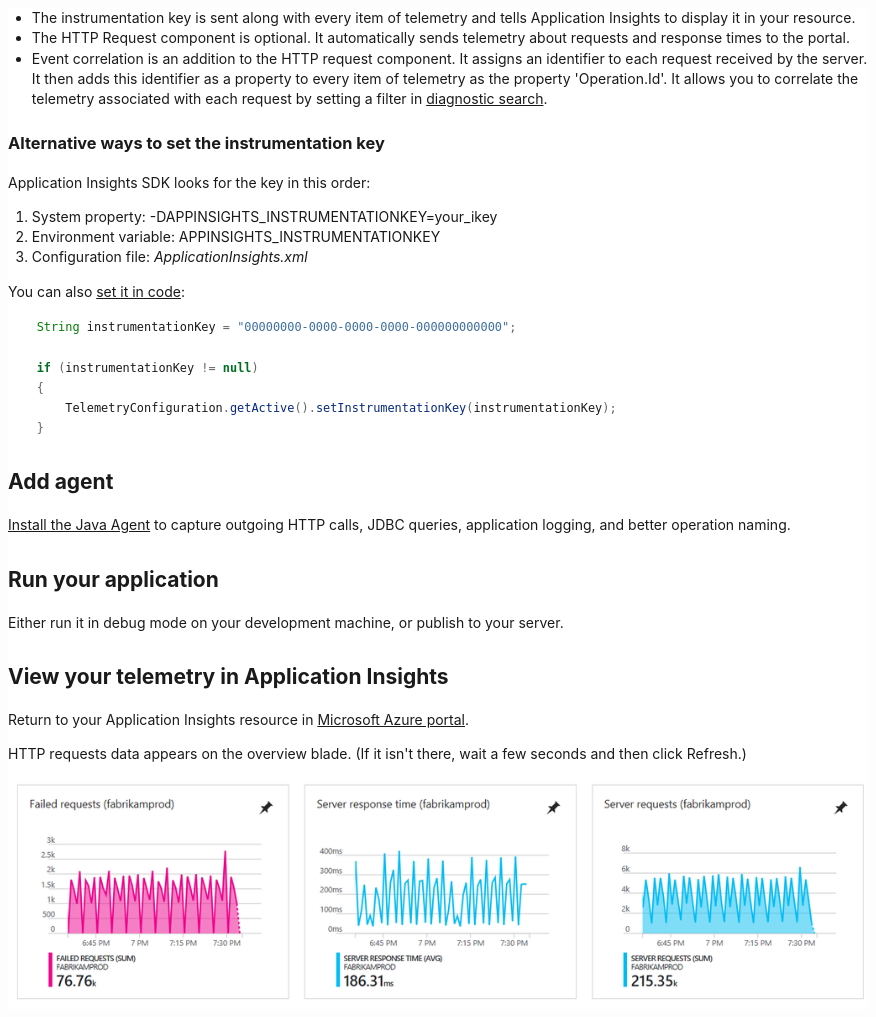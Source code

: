 * The instrumentation key is sent along with every item of telemetry and tells Application Insights to display it in your resource.
* The HTTP Request component is optional. It automatically sends telemetry about requests and response times to the portal.
* Event correlation is an addition to the HTTP request component. It assigns an identifier to each request received by the server. It then adds this identifier as a property to every item of telemetry as the property 'Operation.Id'. It allows you to correlate the telemetry associated with each request by setting a filter in [diagnostic search][diagnostic].

### Alternative ways to set the instrumentation key
Application Insights SDK looks for the key in this order:

1. System property: -DAPPINSIGHTS_INSTRUMENTATIONKEY=your_ikey
2. Environment variable: APPINSIGHTS_INSTRUMENTATIONKEY
3. Configuration file: *ApplicationInsights.xml*

You can also [set it in code](../../azure-monitor/app/api-custom-events-metrics.md#ikey):

```java
    String instrumentationKey = "00000000-0000-0000-0000-000000000000";

    if (instrumentationKey != null)
    {
        TelemetryConfiguration.getActive().setInstrumentationKey(instrumentationKey);
    }
```

## Add agent

[Install the Java Agent](java-agent.md) to capture outgoing HTTP calls, JDBC queries, application logging,
and better operation naming.

## Run your application
Either run it in debug mode on your development machine, or publish to your server.

## View your telemetry in Application Insights
Return to your Application Insights resource in [Microsoft Azure portal](https://portal.azure.com).

HTTP requests data appears on the overview blade. (If it isn't there, wait a few seconds and then click Refresh.)

![Screenshot of overview sample data](./media/java-get-started/overview-graphs.png)


[api]: ../../azure-monitor/app/api-custom-events-metrics.md
[apiexceptions]: ../../azure-monitor/app/api-custom-events-metrics.md#trackexception
[availability]: ../../azure-monitor/app/monitor-web-app-availability.md
[diagnostic]: ../../azure-monitor/app/diagnostic-search.md
[javalogs]: java-trace-logs.md
[metrics]: ../../azure-monitor/app/metrics-explorer.md
[usage]: javascript.md